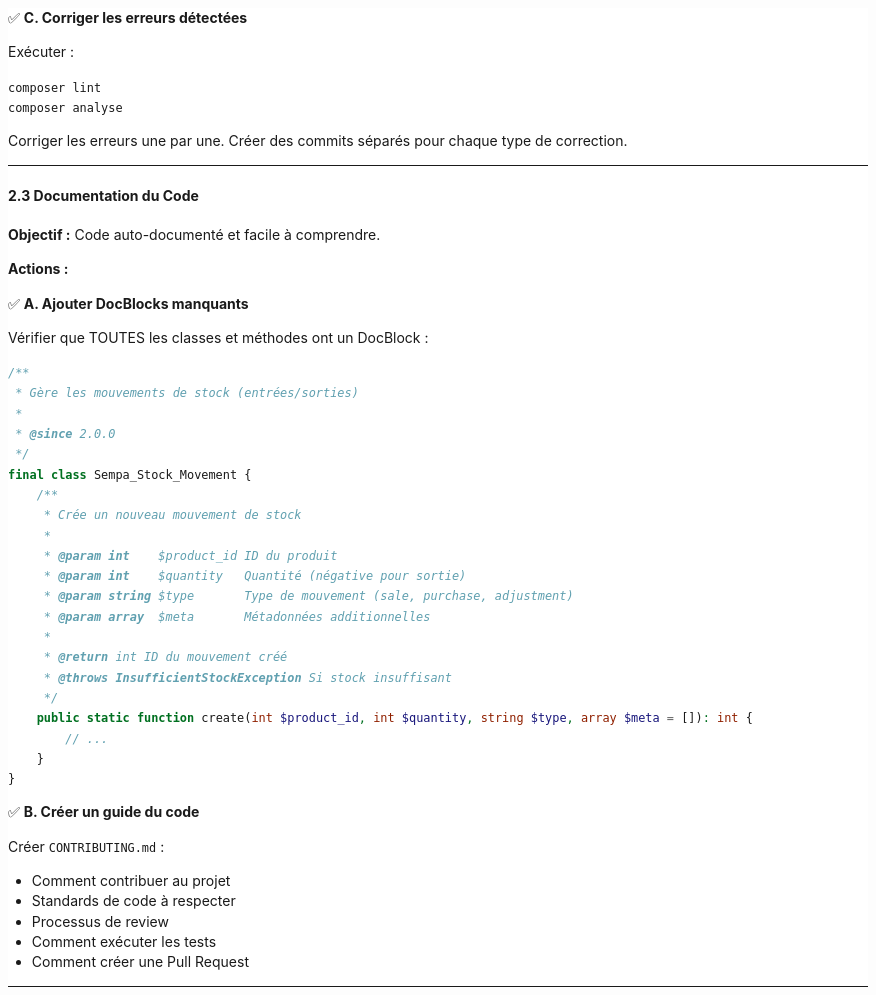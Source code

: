 ✅ **C. Corriger les erreurs détectées**

Exécuter :
```bash
composer lint
composer analyse
```

Corriger les erreurs une par une. Créer des commits séparés pour chaque type de correction.

---

#### 2.3 Documentation du Code

**Objectif :** Code auto-documenté et facile à comprendre.

**Actions :**

✅ **A. Ajouter DocBlocks manquants**

Vérifier que TOUTES les classes et méthodes ont un DocBlock :

```php
/**
 * Gère les mouvements de stock (entrées/sorties)
 *
 * @since 2.0.0
 */
final class Sempa_Stock_Movement {
    /**
     * Crée un nouveau mouvement de stock
     *
     * @param int    $product_id ID du produit
     * @param int    $quantity   Quantité (négative pour sortie)
     * @param string $type       Type de mouvement (sale, purchase, adjustment)
     * @param array  $meta       Métadonnées additionnelles
     *
     * @return int ID du mouvement créé
     * @throws InsufficientStockException Si stock insuffisant
     */
    public static function create(int $product_id, int $quantity, string $type, array $meta = []): int {
        // ...
    }
}
```

✅ **B. Créer un guide du code**

Créer `CONTRIBUTING.md` :
- Comment contribuer au projet
- Standards de code à respecter
- Processus de review
- Comment exécuter les tests
- Comment créer une Pull Request

---
